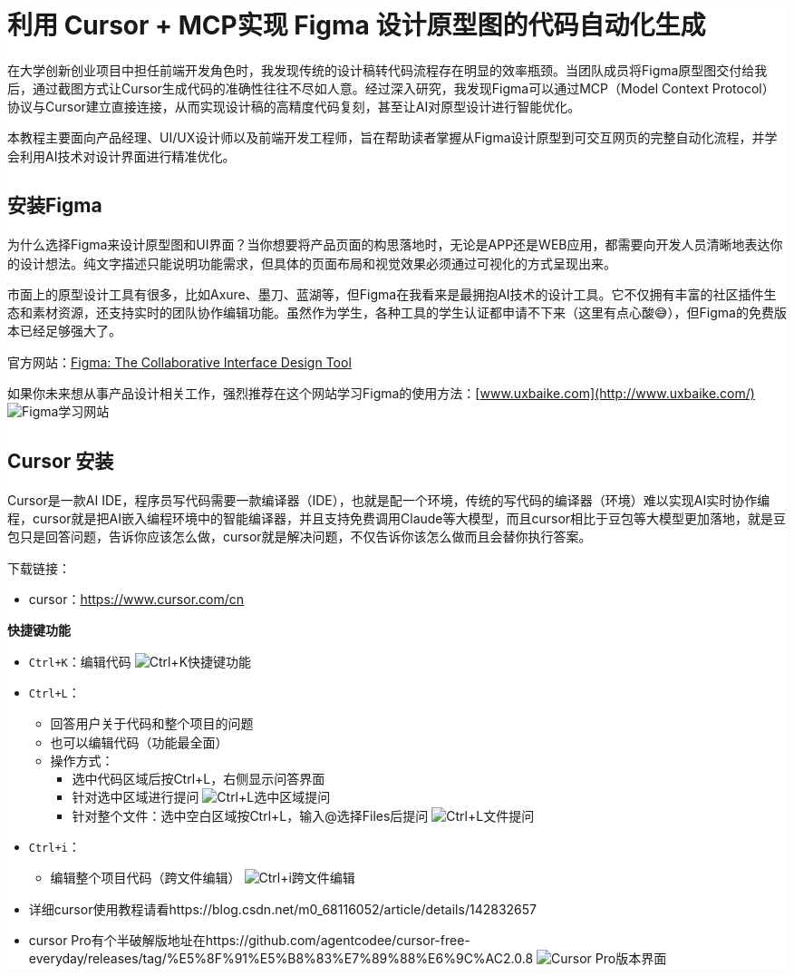 # 利用 Cursor + MCP实现 Figma 设计原型图的代码自动化生成

在大学创新创业项目中担任前端开发角色时，我发现传统的设计稿转代码流程存在明显的效率瓶颈。当团队成员将Figma原型图交付给我后，通过截图方式让Cursor生成代码的准确性往往不尽如人意。经过深入研究，我发现Figma可以通过MCP（Model Context Protocol）协议与Cursor建立直接连接，从而实现设计稿的高精度代码复刻，甚至让AI对原型设计进行智能优化。

本教程主要面向产品经理、UI/UX设计师以及前端开发工程师，旨在帮助读者掌握从Figma设计原型到可交互网页的完整自动化流程，并学会利用AI技术对设计界面进行精准优化。

## 安装Figma
为什么选择Figma来设计原型图和UI界面？当你想要将产品页面的构思落地时，无论是APP还是WEB应用，都需要向开发人员清晰地表达你的设计想法。纯文字描述只能说明功能需求，但具体的页面布局和视觉效果必须通过可视化的方式呈现出来。

市面上的原型设计工具有很多，比如Axure、墨刀、蓝湖等，但Figma在我看来是最拥抱AI技术的设计工具。它不仅拥有丰富的社区插件生态和素材资源，还支持实时的团队协作编辑功能。虽然作为学生，各种工具的学生认证都申请不下来（这里有点心酸😅），但Figma的免费版本已经足够强大了。

官方网站：[Figma: The Collaborative Interface Design Tool](https://www.figma.com/)

如果你未来想从事产品设计相关工作，强烈推荐在这个网站学习Figma的使用方法：[www.uxbaike.com](http://www.uxbaike.com/)
![Figma学习网站](./images/f08a9bf8477c4d810e3ca794e4c922a.jpg)

## ​Cursor 安装

Cursor是一款AI IDE，程序员写代码需要一款编译器（IDE），也就是配一个环境，传统的写代码的编译器（环境）难以实现AI实时协作编程，cursor就是把AI嵌入编程环境中的智能编译器，并且支持免费调用Claude等大模型，而且cursor相比于豆包等大模型更加落地，就是豆包只是回答问题，告诉你应该怎么做，cursor就是解决问题，不仅告诉你该怎么做而且会替你执行答案。

下载链接：
- cursor：https://www.cursor.com/cn 

 ​**快捷键功能**
   - `Ctrl+K`：编辑代码
   ![Ctrl+K快捷键功能](./images/1748486088687.png)
   - `Ctrl+L`：
     - 回答用户关于代码和整个项目的问题
     - 也可以编辑代码（功能最全面）
     - 操作方式：
       * 选中代码区域后按Ctrl+L，右侧显示问答界面
       * 针对选中区域进行提问
       ![Ctrl+L选中区域提问](./images/1748486185114.png)
       * 针对整个文件：选中空白区域按Ctrl+L，输入@选择Files后提问
      ![Ctrl+L文件提问](./images/1748486225641.png)
   
   - `Ctrl+i`：
     - 编辑整个项目代码（跨文件编辑）
     ![Ctrl+i跨文件编辑](./images/1748486313579.png)
     
- 详细cursor使用教程请看https://blog.csdn.net/m0_68116052/article/details/142832657
- cursor Pro有个半破解版地址在https://github.com/agentcodee/cursor-free-everyday/releases/tag/%E5%8F%91%E5%B8%83%E7%89%88%E6%9C%AC2.0.8
![Cursor Pro版本界面](./images/1748487216911.png)

